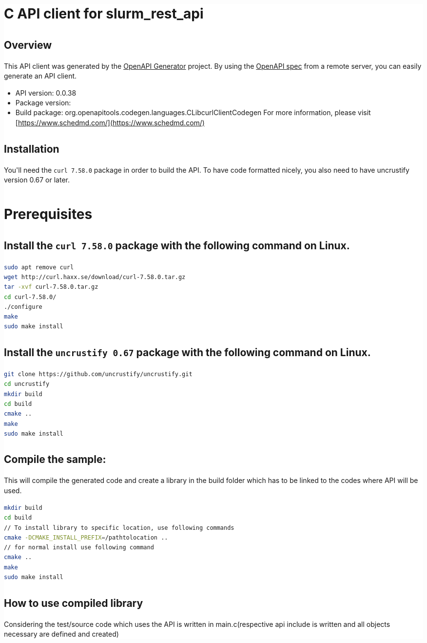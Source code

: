 # C API client for slurm_rest_api

## Overview
This API client was generated by the [OpenAPI Generator](https://openapi-generator.tech) project. By using the [OpenAPI spec](https://openapis.org) from a remote server, you can easily generate an API client.

- API version: 0.0.38
- Package version: 
- Build package: org.openapitools.codegen.languages.CLibcurlClientCodegen
For more information, please visit [https://www.schedmd.com/](https://www.schedmd.com/)

## Installation
You'll need the `curl 7.58.0` package in order to build the API. To have code formatted nicely, you also need to have uncrustify version 0.67 or later.

# Prerequisites

## Install the `curl 7.58.0` package with the following command on Linux.
```bash
sudo apt remove curl
wget http://curl.haxx.se/download/curl-7.58.0.tar.gz
tar -xvf curl-7.58.0.tar.gz
cd curl-7.58.0/
./configure
make
sudo make install
```
## Install the `uncrustify 0.67` package with the following command on Linux.
```bash
git clone https://github.com/uncrustify/uncrustify.git
cd uncrustify
mkdir build
cd build
cmake ..
make
sudo make install
```

## Compile the sample:
This will compile the generated code and create a library in the build folder which has to be linked to the codes where API will be used.
```bash
mkdir build
cd build
// To install library to specific location, use following commands
cmake -DCMAKE_INSTALL_PREFIX=/pathtolocation ..
// for normal install use following command
cmake ..
make
sudo make install
```
## How to use compiled library
Considering the test/source code which uses the API is written in main.c(respective api include is written and all objects necessary are defined and created)
